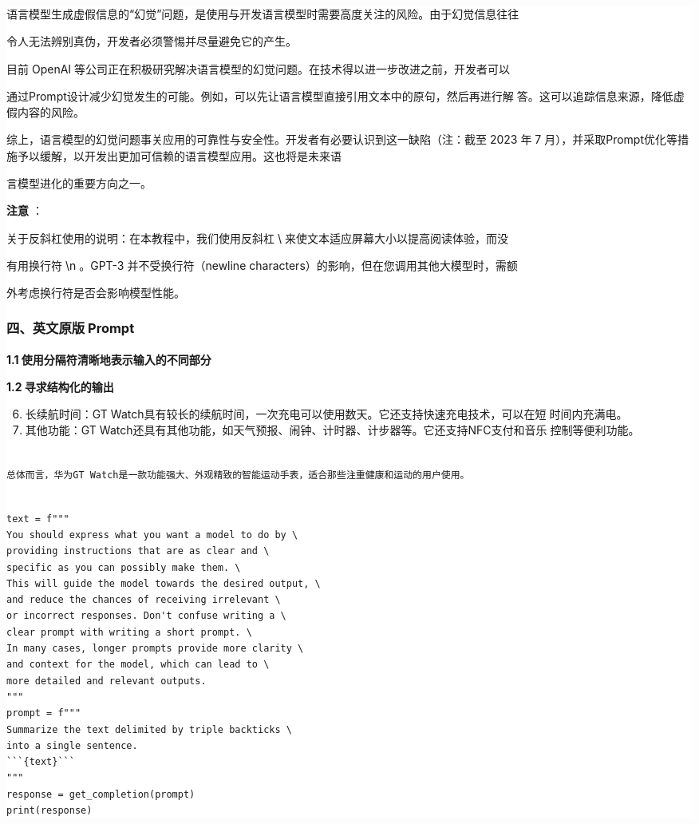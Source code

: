 
语言模型生成虚假信息的“幻觉”问题，是使用与开发语言模型时需要高度关注的风险。由于幻觉信息往往

令人无法辨别真伪，开发者必须警惕并尽量避免它的产生。

目前 OpenAI 等公司正在积极研究解决语言模型的幻觉问题。在技术得以进一步改进之前，开发者可以

通过Prompt设计减少幻觉发生的可能。例如，可以先让语言模型直接引用文本中的原句，然后再进行解
答。这可以追踪信息来源，降低虚假内容的风险。

综上，语言模型的幻觉问题事关应用的可靠性与安全性。开发者有必要认识到这一缺陷（注：截至 2023
年 7 月），并采取Prompt优化等措施予以缓解，以开发出更加可信赖的语言模型应用。这也将是未来语

言模型进化的重要方向之一。

**注意** ：

关于反斜杠使用的说明：在本教程中，我们使用反斜杠 \ 来使文本适应屏幕大小以提高阅读体验，而没

有用换行符 \n 。GPT-3 并不受换行符（newline characters）的影响，但在您调用其他大模型时，需额

外考虑换行符是否会影响模型性能。

### 四、英文原版 Prompt

**1.1 使用分隔符清晰地表示输入的不同部分**

**1.2 寻求结构化的输出**

6. 长续航时间：GT Watch具有较长的续航时间，一次充电可以使用数天。它还支持快速充电技术，可以在短
时间内充满电。
7. 其他功能：GT Watch还具有其他功能，如天气预报、闹钟、计时器、计步器等。它还支持NFC支付和音乐
控制等便利功能。

```

总体而言，华为GT Watch是一款功能强大、外观精致的智能运动手表，适合那些注重健康和运动的用户使用。

```

```

text = f"""
You should express what you want a model to do by \
providing instructions that are as clear and \
specific as you can possibly make them. \
This will guide the model towards the desired output, \
and reduce the chances of receiving irrelevant \
or incorrect responses. Don't confuse writing a \
clear prompt with writing a short prompt. \
In many cases, longer prompts provide more clarity \
and context for the model, which can lead to \
more detailed and relevant outputs.
"""
prompt = f"""
Summarize the text delimited by triple backticks \
into a single sentence.
```{text}```
"""
response = get_completion(prompt)
print(response)

```
